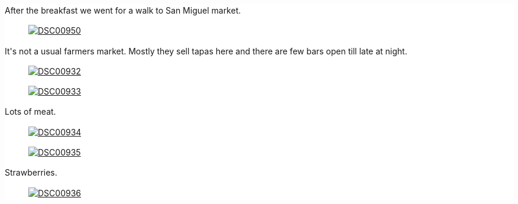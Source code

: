 
After the breakfast we went for a walk to San Miguel market.

<figure itemprop="associatedMedia" itemscope itemtype="http://schema.org/ImageObject">
  <a href="https://content.11route.com/posts/2014/madrid-spain-day-two/13846843764_2f544632f6_o.jpg" itemprop="contentUrl" data-size="4912x3264">
    <img src="/images/bg.png" data-src="https://content.11route.com/posts/2014/madrid-spain-day-two/13846843764_19f06c5c85_b.jpg" width="1024" height="680" itemprop="thumbnail" alt="DSC00950" />
  </a>
</figure>


It's not a usual farmers market. Mostly they sell tapas here and there are few bars open till late at night.

<figure itemprop="associatedMedia" itemscope itemtype="http://schema.org/ImageObject">
  <a href="https://content.11route.com/posts/2014/madrid-spain-day-two/13846504693_8aac2eb09c_o.jpg" itemprop="contentUrl" data-size="4912x3264">
    <img src="/images/bg.png" data-src="https://content.11route.com/posts/2014/madrid-spain-day-two/13846504693_7b799f3280_b.jpg" width="1024" height="680" itemprop="thumbnail" alt="DSC00932" />
  </a>
</figure>

<figure itemprop="associatedMedia" itemscope itemtype="http://schema.org/ImageObject">
  <a href="https://content.11route.com/posts/2014/madrid-spain-day-two/13846857394_f7b916d73c_o.jpg" itemprop="contentUrl" data-size="4912x3264">
    <img src="/images/bg.png" data-src="https://content.11route.com/posts/2014/madrid-spain-day-two/13846857394_fdce193426_b.jpg" width="1024" height="680" itemprop="thumbnail" alt="DSC00933" />
  </a>
</figure>


Lots of meat.

<figure itemprop="associatedMedia" itemscope itemtype="http://schema.org/ImageObject">
  <a href="https://content.11route.com/posts/2014/madrid-spain-day-two/13846855984_56d4ae6d20_o.jpg" itemprop="contentUrl" data-size="4912x3264">
    <img src="/images/bg.png" data-src="https://content.11route.com/posts/2014/madrid-spain-day-two/13846855984_90becc74c2_b.jpg" width="1024" height="680" itemprop="thumbnail" alt="DSC00934" />
  </a>
</figure>

<figure itemprop="associatedMedia" itemscope itemtype="http://schema.org/ImageObject">
  <a href="https://content.11route.com/posts/2014/madrid-spain-day-two/13846854324_c51d9e1fe0_o.jpg" itemprop="contentUrl" data-size="4912x3264">
    <img src="/images/bg.png" data-src="https://content.11route.com/posts/2014/madrid-spain-day-two/13846854324_38c34a7e16_b.jpg" width="1024" height="680" itemprop="thumbnail" alt="DSC00935" />
  </a>
</figure>


Strawberries.

<figure itemprop="associatedMedia" itemscope itemtype="http://schema.org/ImageObject">
  <a href="https://content.11route.com/posts/2014/madrid-spain-day-two/13846852364_a3735cf30a_o.jpg" itemprop="contentUrl" data-size="4912x3264">
    <img src="/images/bg.png" data-src="https://content.11route.com/posts/2014/madrid-spain-day-two/13846852364_6b70089bb5_b.jpg" width="1024" height="680" itemprop="thumbnail" alt="DSC00936" />
  </a>
</figure>
